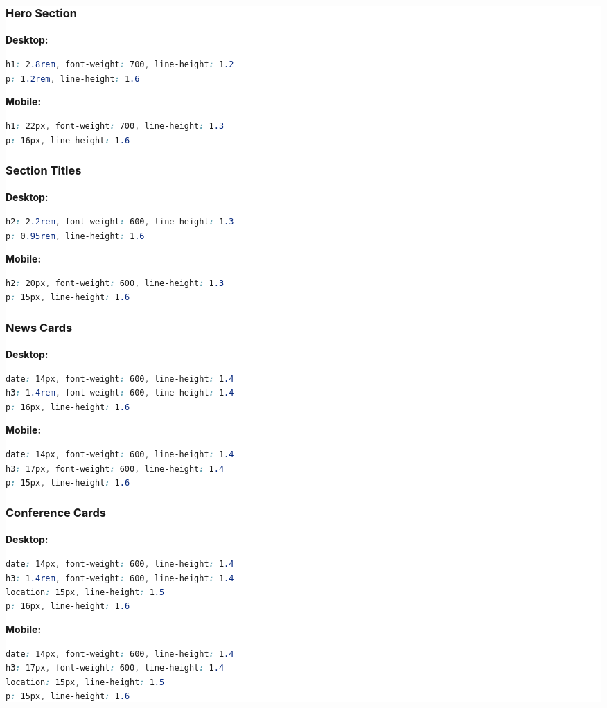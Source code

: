 ### Hero Section
**Desktop:**
```css
h1: 2.8rem, font-weight: 700, line-height: 1.2
p: 1.2rem, line-height: 1.6
```

**Mobile:**
```css
h1: 22px, font-weight: 700, line-height: 1.3
p: 16px, line-height: 1.6
```

### Section Titles
**Desktop:**
```css
h2: 2.2rem, font-weight: 600, line-height: 1.3
p: 0.95rem, line-height: 1.6
```

**Mobile:**
```css
h2: 20px, font-weight: 600, line-height: 1.3
p: 15px, line-height: 1.6
```

### News Cards
**Desktop:**
```css
date: 14px, font-weight: 600, line-height: 1.4
h3: 1.4rem, font-weight: 600, line-height: 1.4
p: 16px, line-height: 1.6
```

**Mobile:**
```css
date: 14px, font-weight: 600, line-height: 1.4
h3: 17px, font-weight: 600, line-height: 1.4
p: 15px, line-height: 1.6
```

### Conference Cards
**Desktop:**
```css
date: 14px, font-weight: 600, line-height: 1.4
h3: 1.4rem, font-weight: 600, line-height: 1.4
location: 15px, line-height: 1.5
p: 16px, line-height: 1.6
```

**Mobile:**
```css
date: 14px, font-weight: 600, line-height: 1.4
h3: 17px, font-weight: 600, line-height: 1.4
location: 15px, line-height: 1.5
p: 15px, line-height: 1.6
```
